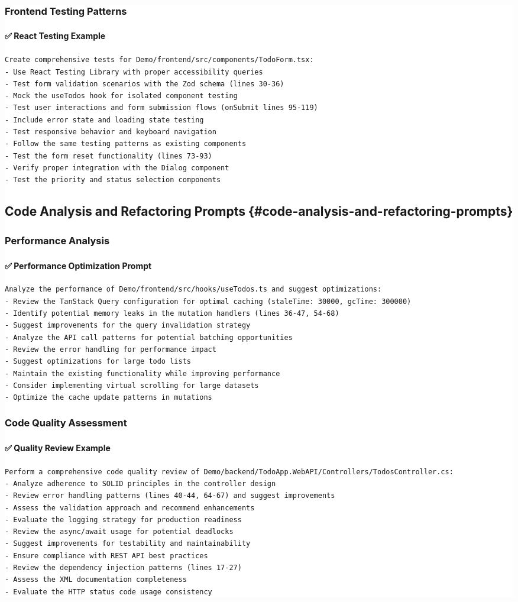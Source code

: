 ### Frontend Testing Patterns

#### ✅ React Testing Example
```
Create comprehensive tests for Demo/frontend/src/components/TodoForm.tsx:
- Use React Testing Library with proper accessibility queries
- Test form validation scenarios with the Zod schema (lines 30-36)
- Mock the useTodos hook for isolated component testing
- Test user interactions and form submission flows (onSubmit lines 95-119)
- Include error state and loading state testing
- Test responsive behavior and keyboard navigation
- Follow the same testing patterns as existing components
- Test the form reset functionality (lines 73-93)
- Verify proper integration with the Dialog component
- Test the priority and status selection components
```

## Code Analysis and Refactoring Prompts {#code-analysis-and-refactoring-prompts}

### Performance Analysis

#### ✅ Performance Optimization Prompt
```
Analyze the performance of Demo/frontend/src/hooks/useTodos.ts and suggest optimizations:
- Review the TanStack Query configuration for optimal caching (staleTime: 30000, gcTime: 300000)
- Identify potential memory leaks in the mutation handlers (lines 36-47, 54-68)
- Suggest improvements for the query invalidation strategy
- Analyze the API call patterns for potential batching opportunities
- Review the error handling for performance impact
- Suggest optimizations for large todo lists
- Maintain the existing functionality while improving performance
- Consider implementing virtual scrolling for large datasets
- Optimize the cache update patterns in mutations
```

### Code Quality Assessment

#### ✅ Quality Review Example
```
Perform a comprehensive code quality review of Demo/backend/TodoApp.WebAPI/Controllers/TodosController.cs:
- Analyze adherence to SOLID principles in the controller design
- Review error handling patterns (lines 40-44, 64-67) and suggest improvements
- Assess the validation approach and recommend enhancements
- Evaluate the logging strategy for production readiness
- Review the async/await usage for potential deadlocks
- Suggest improvements for testability and maintainability
- Ensure compliance with REST API best practices
- Review the dependency injection patterns (lines 17-27)
- Assess the XML documentation completeness
- Evaluate the HTTP status code usage consistency
```
